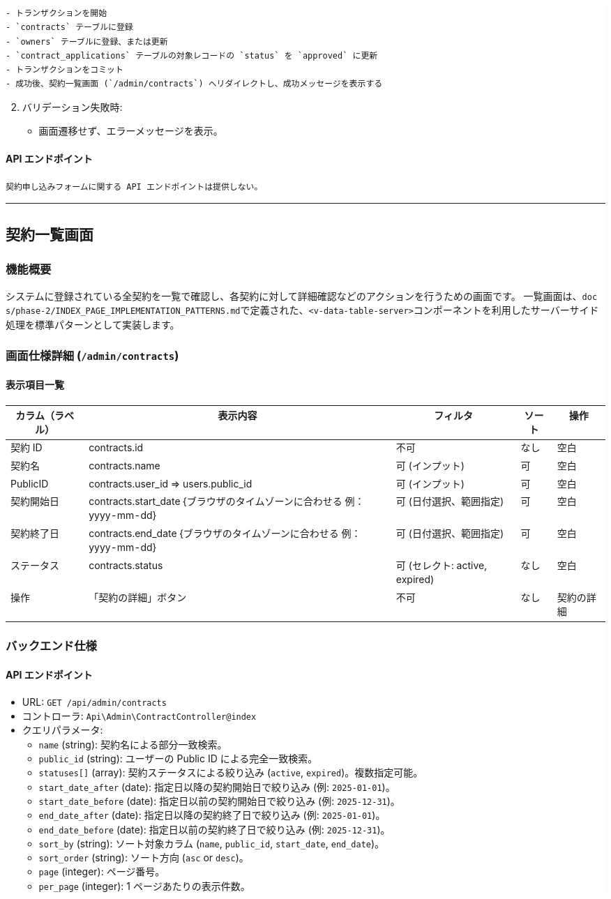     - トランザクションを開始
    - `contracts` テーブルに登録
    - `owners` テーブルに登録、または更新
    - `contract_applications` テーブルの対象レコードの `status` を `approved` に更新
    - トランザクションをコミット
    - 成功後、契約一覧画面 (`/admin/contracts`) へリダイレクトし、成功メッセージを表示する

2. バリデーション失敗時:

    - 画面遷移せず、エラーメッセージを表示。

#### API エンドポイント

    契約申し込みフォームに関する API エンドポイントは提供しない。

---

## 契約一覧画面

### 機能概要

システムに登録されている全契約を一覧で確認し、各契約に対して詳細確認などのアクションを行うための画面です。
一覧画面は、`docs/phase-2/INDEX_PAGE_IMPLEMENTATION_PATTERNS.md`で定義された、`<v-data-table-server>`コンポーネントを利用したサーバーサイド処理を標準パターンとして実装します。

### 画面仕様詳細 (`/admin/contracts`)

#### 表示項目一覧

| カラム（ラベル） | 表示内容                                                               | フィルタ                       | ソート | 操作       |
| ---------------- | ---------------------------------------------------------------------- | ------------------------------ | ------ | ---------- |
| 契約 ID          | contracts.id                                                           | 不可                           | なし   | 空白       |
| 契約名           | contracts.name                                                         | 可 (インプット)                | 可     | 空白       |
| PublicID         | contracts.user_id => users.public_id                                   | 可 (インプット)                | 可     | 空白       |
| 契約開始日       | contracts.start_date {ブラウザのタイムゾーンに合わせる 例：yyyy-mm-dd} | 可 (日付選択、範囲指定)        | 可     | 空白       |
| 契約終了日       | contracts.end_date {ブラウザのタイムゾーンに合わせる 例：yyyy-mm-dd}   | 可 (日付選択、範囲指定)        | 可     | 空白       |
| ステータス       | contracts.status                                                       | 可 (セレクト: active, expired) | なし   | 空白       |
| 操作             | 「契約の詳細」ボタン                                                   | 不可                           | なし   | 契約の詳細 |

### バックエンド仕様

#### API エンドポイント

-   URL: `GET /api/admin/contracts`
-   コントローラ: `Api\Admin\ContractController@index`
-   クエリパラメータ:
    -   `name` (string): 契約名による部分一致検索。
    -   `public_id` (string): ユーザーの Public ID による完全一致検索。
    -   `statuses[]` (array): 契約ステータスによる絞り込み (`active`, `expired`)。複数指定可能。
    -   `start_date_after` (date): 指定日以降の契約開始日で絞り込み (例: `2025-01-01`)。
    -   `start_date_before` (date): 指定日以前の契約開始日で絞り込み (例: `2025-12-31`)。
    -   `end_date_after` (date): 指定日以降の契約終了日で絞り込み (例: `2025-01-01`)。
    -   `end_date_before` (date): 指定日以前の契約終了日で絞り込み (例: `2025-12-31`)。
    -   `sort_by` (string): ソート対象カラム (`name`, `public_id`, `start_date`, `end_date`)。
    -   `sort_order` (string): ソート方向 (`asc` or `desc`)。
    -   `page` (integer): ページ番号。
    -   `per_page` (integer): 1 ページあたりの表示件数。
